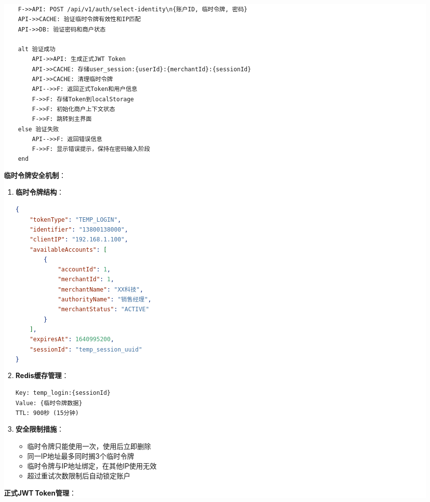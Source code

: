 ```mermaid
    F->>API: POST /api/v1/auth/select-identity\n{账户ID, 临时令牌, 密码}
    API->>CACHE: 验证临时令牌有效性和IP匹配
    API->>DB: 验证密码和商户状态
    
    alt 验证成功
        API->>API: 生成正式JWT Token
        API->>CACHE: 存储user_session:{userId}:{merchantId}:{sessionId}
        API->>CACHE: 清理临时令牌
        API-->>F: 返回正式Token和用户信息
        F->>F: 存储Token到localStorage
        F->>F: 初始化商户上下文状态
        F->>F: 跳转到主界面
    else 验证失败
        API-->>F: 返回错误信息
        F->>F: 显示错误提示，保持在密码输入阶段
    end
```

**临时令牌安全机制**：

1. **临时令牌结构**：
   ```json
   {
       "tokenType": "TEMP_LOGIN",
       "identifier": "13800138000",
       "clientIP": "192.168.1.100",
       "availableAccounts": [
           {
               "accountId": 1,
               "merchantId": 1,
               "merchantName": "XX科技",
               "authorityName": "销售经理",
               "merchantStatus": "ACTIVE"
           }
       ],
       "expiresAt": 1640995200,
       "sessionId": "temp_session_uuid"
   }
   ```

2. **Redis缓存管理**：
   ```
   Key: temp_login:{sessionId}
   Value: {临时令牌数据}
   TTL: 900秒 (15分钟)
   ```

3. **安全限制措施**：
   - 临时令牌只能使用一次，使用后立即删除
   - 同一IP地址最多同时搁3个临时令牌
   - 临时令牌与IP地址绑定，在其他IP使用无效
   - 超过重试次数限制后自动锁定账户

**正式JWT Token管理**：
